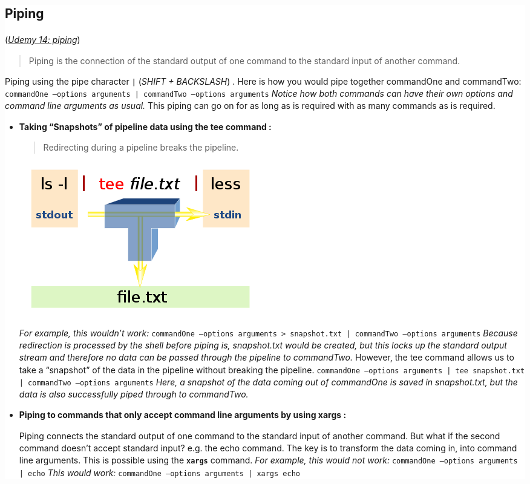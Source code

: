 ## Piping  

(*[Udemy 14: piping](https://www.udemy.com/course/linux-mastery/learn/lecture/8268162#overview)*)

> Piping is the connection of the standard output of one command to the standard input of
> another command.

Piping using the pipe character **`|`** (*SHIFT + BACKSLASH*) .
Here is how you would pipe together commandOne and commandTwo:
`commandOne –options arguments | commandTwo –options arguments`
*Notice how both commands can have their own options and command line arguments as*
*usual.* This piping can go on for as long as is required with as many commands as is required.

- **Taking “Snapshots” of pipeline data using the tee command :**

  > Redirecting during a pipeline breaks the pipeline.

  ![tee command](tee_command.png)

  *For example, this wouldn’t work:*
  `commandOne –options arguments > snapshot.txt | commandTwo –options arguments`
  *Because redirection is processed by the shell before piping is, snapshot.txt would be created,*
  *but this locks up the standard output stream and therefore no data can be passed through the*
  *pipeline to commandTwo.*
  However, the tee command allows us to take a “snapshot” of the data in the pipeline without
  breaking the pipeline.
  `commandOne –options arguments | tee snapshot.txt | commandTwo –options arguments`
  *Here, a snapshot of the data coming out of commandOne is saved in snapshot.txt, but the data*
  *is also successfully piped through to commandTwo.*

- **Piping to commands that only accept command line arguments by using xargs :**

  Piping connects the standard output of one command to the standard input of another
  command.
  But what if the second command doesn’t accept standard input? e.g. the echo command.
  The key is to transform the data coming in, into command line arguments.
  This is possible using the **`xargs`** command.
  *For example, this would not work:*
  `commandOne –options arguments | echo`
  *This would work:*
  `commandOne –options arguments | xargs echo`
  
